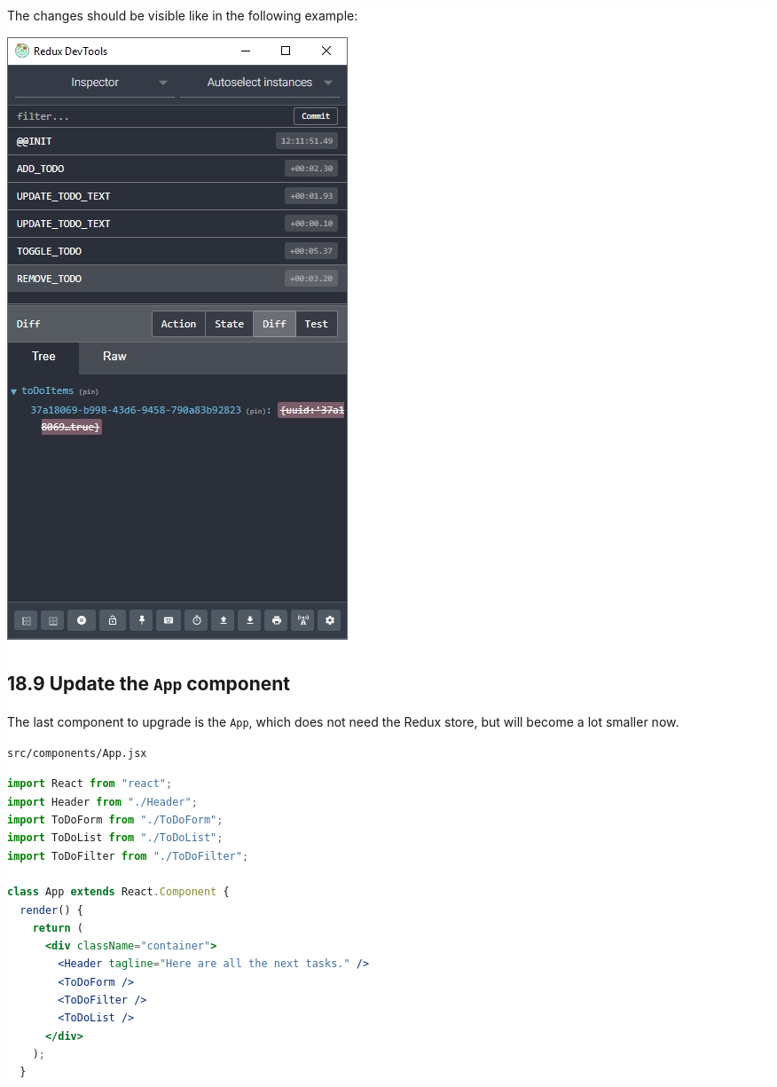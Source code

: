 The changes should be visible like in the following example:

![Screenshot: Redux Dev Tools: Multiple actions](./docs/images/redux-dev-tools-multiple-actions.jpg)

## 18.9 Update the `App` component

The last component to upgrade is the `App`, which does not need the Redux store, but will become a lot smaller now.

```
src/components/App.jsx
```

```jsx
import React from "react";
import Header from "./Header";
import ToDoForm from "./ToDoForm";
import ToDoList from "./ToDoList";
import ToDoFilter from "./ToDoFilter";

class App extends React.Component {
  render() {
    return (
      <div className="container">
        <Header tagline="Here are all the next tasks." />
        <ToDoForm />
        <ToDoFilter />
        <ToDoList />
      </div>
    );
  }
```